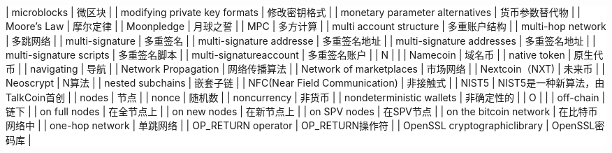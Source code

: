 |	microblocks	|	微区块	|
|	modifying private key formats	|	修改密钥格式	|
|	monetary parameter alternatives	|	货币参数替代物	|
|	Moore’s Law	|	摩尔定律	|
|	Moonpledge	|	月球之誓	|
|	MPC	|	多方计算	|
|	multi account structure	|	多重账户结构	|
|	multi-hop network	|	多跳网络	|
|	multi-signature  	|	多重签名	|
|	multi-signature addresse	|	多重签名地址	|
|	multi-signature addresses	|	多重签名地址	|
|	multi-signature scripts	|	多重签名脚本	|
|	multi-signatureaccount	|	多重签名账户	|
|	N	|		|
|	Namecoin	|	域名币	|
|	native token                              	|	原生代币	|
|	navigating	|	导航	|
|	Network Propagation 	|	网络传播算法	|
|	Network of marketplaces	|	市场网络	|
|	Nextcoin（NXT)	|	未来币	|
|	Neoscrypt 	|	N算法	|
|	nested subchains	|	嵌套子链	|
|	NFC(Near Field Communication)	|	非接触式	|
|	NIST5	|	NIST5是一种新算法，由TalkCoin首创	|
|	nodes	|	节点	|
|	nonce	|	随机数	|
|	noncurrency	|	非货币	|
|	nondeterministic wallets	|	非确定性的	|
|	O	|		|
|	off-chain	|	链下	|
|	on full nodes	|	在全节点上	|
|	on new nodes	|	在新节点上	|
|	on SPV nodes	|	在SPV节点	|
|	on the bitcoin network	|	在比特币网络中	|
|	one-hop network	|	单跳网络	|
|	OP_RETURN operator	|	OP_RETURN操作符	|
|	OpenSSL cryptographiclibrary	|	OpenSSL密码库	|